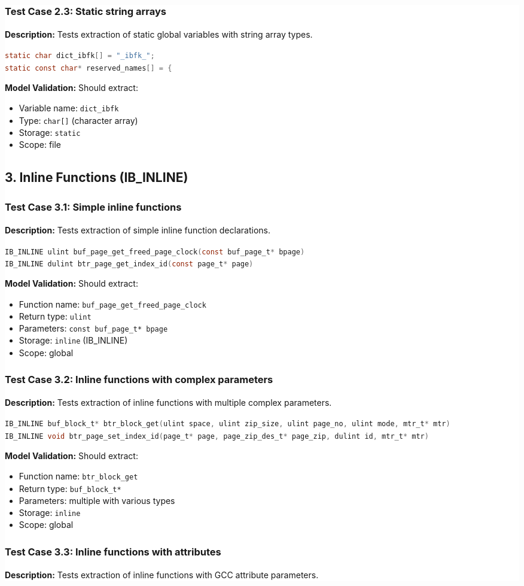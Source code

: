 ### Test Case 2.3: Static string arrays

**Description:** Tests extraction of static global variables with string array types.

```c
static char dict_ibfk[] = "_ibfk_";
static const char* reserved_names[] = {
```

**Model Validation:** Should extract:

- Variable name: `dict_ibfk`
- Type: `char[]` (character array)
- Storage: `static`
- Scope: file

## 3. Inline Functions (IB_INLINE)

### Test Case 3.1: Simple inline functions

**Description:** Tests extraction of simple inline function declarations.

```c
IB_INLINE ulint buf_page_get_freed_page_clock(const buf_page_t* bpage)
IB_INLINE dulint btr_page_get_index_id(const page_t* page)
```

**Model Validation:** Should extract:

- Function name: `buf_page_get_freed_page_clock`
- Return type: `ulint`
- Parameters: `const buf_page_t* bpage`
- Storage: `inline` (IB_INLINE)
- Scope: global

### Test Case 3.2: Inline functions with complex parameters

**Description:** Tests extraction of inline functions with multiple complex parameters.

```c
IB_INLINE buf_block_t* btr_block_get(ulint space, ulint zip_size, ulint page_no, ulint mode, mtr_t* mtr)
IB_INLINE void btr_page_set_index_id(page_t* page, page_zip_des_t* page_zip, dulint id, mtr_t* mtr)
```

**Model Validation:** Should extract:

- Function name: `btr_block_get`
- Return type: `buf_block_t*`
- Parameters: multiple with various types
- Storage: `inline`
- Scope: global

### Test Case 3.3: Inline functions with attributes

**Description:** Tests extraction of inline functions with GCC attribute parameters.
